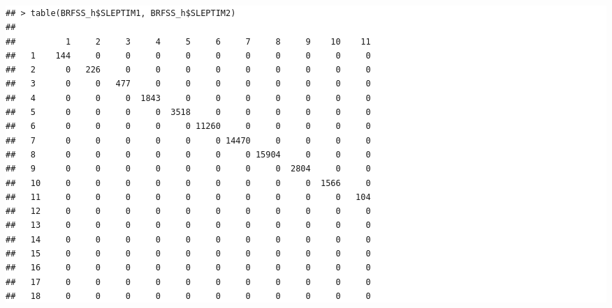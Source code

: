     ## > table(BRFSS_h$SLEPTIM1, BRFSS_h$SLEPTIM2)
    ##     
    ##          1     2     3     4     5     6     7     8     9    10    11
    ##   1    144     0     0     0     0     0     0     0     0     0     0
    ##   2      0   226     0     0     0     0     0     0     0     0     0
    ##   3      0     0   477     0     0     0     0     0     0     0     0
    ##   4      0     0     0  1843     0     0     0     0     0     0     0
    ##   5      0     0     0     0  3518     0     0     0     0     0     0
    ##   6      0     0     0     0     0 11260     0     0     0     0     0
    ##   7      0     0     0     0     0     0 14470     0     0     0     0
    ##   8      0     0     0     0     0     0     0 15904     0     0     0
    ##   9      0     0     0     0     0     0     0     0  2804     0     0
    ##   10     0     0     0     0     0     0     0     0     0  1566     0
    ##   11     0     0     0     0     0     0     0     0     0     0   104
    ##   12     0     0     0     0     0     0     0     0     0     0     0
    ##   13     0     0     0     0     0     0     0     0     0     0     0
    ##   14     0     0     0     0     0     0     0     0     0     0     0
    ##   15     0     0     0     0     0     0     0     0     0     0     0
    ##   16     0     0     0     0     0     0     0     0     0     0     0
    ##   17     0     0     0     0     0     0     0     0     0     0     0
    ##   18     0     0     0     0     0     0     0     0     0     0     0